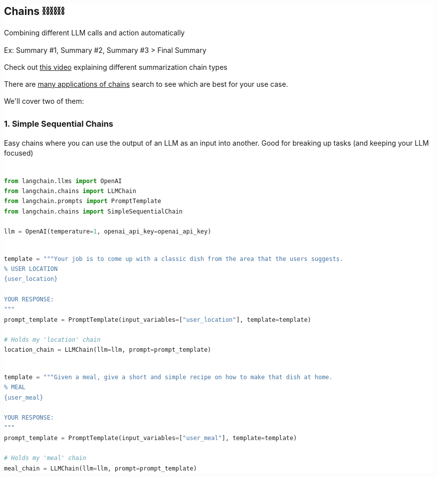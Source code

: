 ## Chains ⛓️⛓️⛓️
Combining different LLM calls and action automatically

Ex: Summary #1, Summary #2, Summary #3 > Final Summary

Check out [this video](https://www.youtube.com/watch?v=f9_BWhCI4Zo&t=2s) explaining different summarization chain types

There are [many applications of chains](https://python.langchain.com/en/latest/modules/chains/how_to_guides.html) search to see which are best for your use case.

We'll cover two of them:

### 1. Simple Sequential Chains

Easy chains where you can use the output of an LLM as an input into another. Good for breaking up tasks (and keeping your LLM focused)

```python

from langchain.llms import OpenAI
from langchain.chains import LLMChain
from langchain.prompts import PromptTemplate
from langchain.chains import SimpleSequentialChain

llm = OpenAI(temperature=1, openai_api_key=openai_api_key)

```

```python

template = """Your job is to come up with a classic dish from the area that the users suggests.
% USER LOCATION
{user_location}

YOUR RESPONSE:
"""
prompt_template = PromptTemplate(input_variables=["user_location"], template=template)

# Holds my 'location' chain
location_chain = LLMChain(llm=llm, prompt=prompt_template)

```

```python

template = """Given a meal, give a short and simple recipe on how to make that dish at home.
% MEAL
{user_meal}

YOUR RESPONSE:
"""
prompt_template = PromptTemplate(input_variables=["user_meal"], template=template)

# Holds my 'meal' chain
meal_chain = LLMChain(llm=llm, prompt=prompt_template)

```
